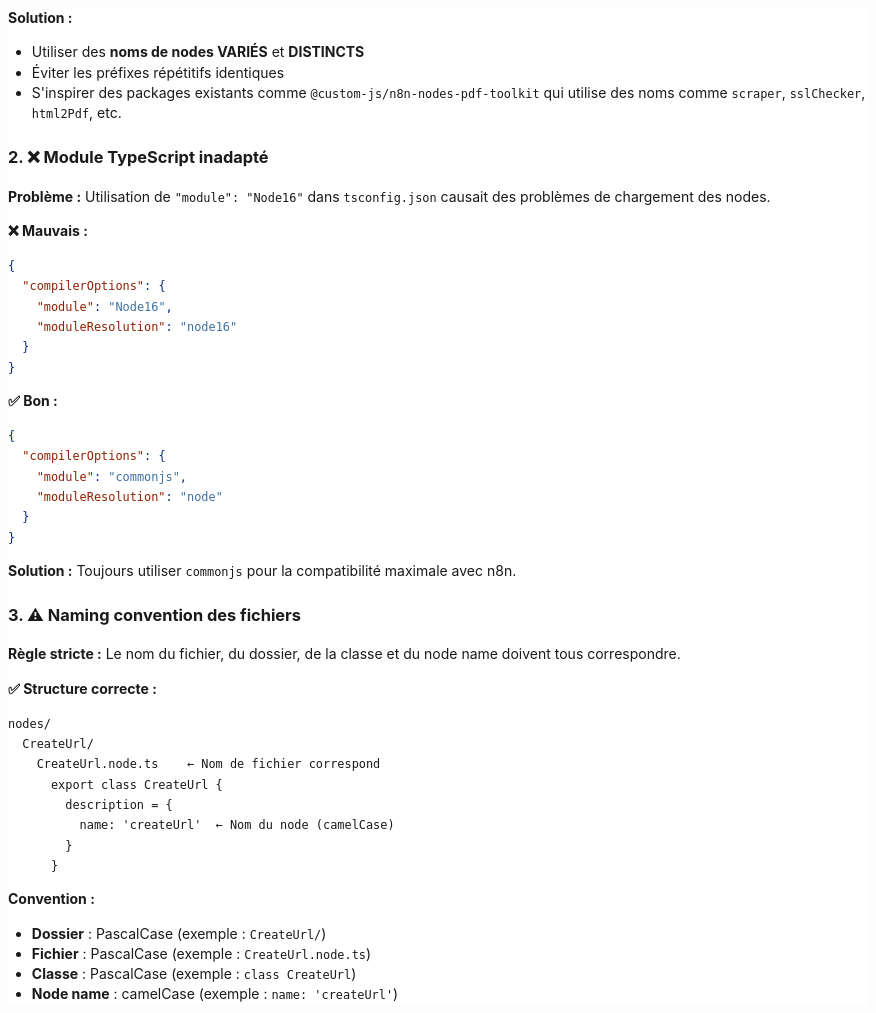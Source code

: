 **Solution :**
- Utiliser des **noms de nodes VARIÉS** et **DISTINCTS**
- Éviter les préfixes répétitifs identiques
- S'inspirer des packages existants comme `@custom-js/n8n-nodes-pdf-toolkit` qui utilise des noms comme `scraper`, `sslChecker`, `html2Pdf`, etc.

### 2. ❌ Module TypeScript inadapté

**Problème :**
Utilisation de `"module": "Node16"` dans `tsconfig.json` causait des problèmes de chargement des nodes.

**❌ Mauvais :**
```json
{
  "compilerOptions": {
    "module": "Node16",
    "moduleResolution": "node16"
  }
}
```

**✅ Bon :**
```json
{
  "compilerOptions": {
    "module": "commonjs",
    "moduleResolution": "node"
  }
}
```

**Solution :**
Toujours utiliser `commonjs` pour la compatibilité maximale avec n8n.

### 3. ⚠️ Naming convention des fichiers

**Règle stricte :**
Le nom du fichier, du dossier, de la classe et du node name doivent tous correspondre.

**✅ Structure correcte :**
```
nodes/
  CreateUrl/
    CreateUrl.node.ts    ← Nom de fichier correspond
      export class CreateUrl {
        description = {
          name: 'createUrl'  ← Nom du node (camelCase)
        }
      }
```

**Convention :**
- **Dossier** : PascalCase (exemple : `CreateUrl/`)
- **Fichier** : PascalCase (exemple : `CreateUrl.node.ts`)
- **Classe** : PascalCase (exemple : `class CreateUrl`)
- **Node name** : camelCase (exemple : `name: 'createUrl'`)
